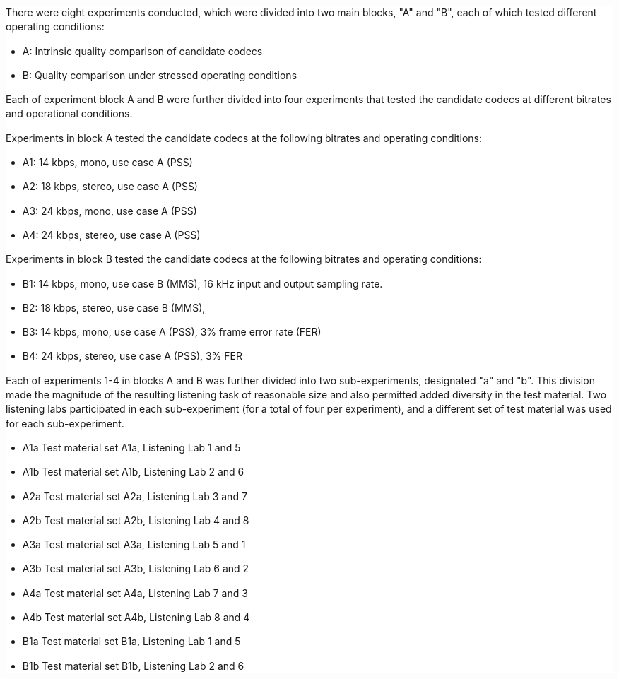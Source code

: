 There were eight experiments conducted, which were divided into two main
blocks, "A" and "B", each of which tested different operating
conditions:

-   A: Intrinsic quality comparison of candidate codecs

-   B: Quality comparison under stressed operating conditions

Each of experiment block A and B were further divided into four
experiments that tested the candidate codecs at different bitrates and
operational conditions.

Experiments in block A tested the candidate codecs at the following
bitrates and operating conditions:

-   A1: 14 kbps, mono, use case A (PSS)

-   A2: 18 kbps, stereo, use case A (PSS)

-   A3: 24 kbps, mono, use case A (PSS)

-   A4: 24 kbps, stereo, use case A (PSS)

Experiments in block B tested the candidate codecs at the following
bitrates and operating conditions:

-   B1: 14 kbps, mono, use case B (MMS), 16 kHz input and output
    sampling rate.

-   B2: 18 kbps, stereo, use case B (MMS),

-   B3: 14 kbps, mono, use case A (PSS), 3% frame error rate (FER)

-   B4: 24 kbps, stereo, use case A (PSS), 3% FER

Each of experiments 1-4 in blocks A and B was further divided into two
sub-experiments, designated "a" and "b". This division made the
magnitude of the resulting listening task of reasonable size and also
permitted added diversity in the test material. Two listening labs
participated in each sub-experiment (for a total of four per
experiment), and a different set of test material was used for each
sub-experiment.

-   A1a Test material set A1a, Listening Lab 1 and 5

-   A1b Test material set A1b, Listening Lab 2 and 6

-   A2a Test material set A2a, Listening Lab 3 and 7

-   A2b Test material set A2b, Listening Lab 4 and 8

-   A3a Test material set A3a, Listening Lab 5 and 1

-   A3b Test material set A3b, Listening Lab 6 and 2

-   A4a Test material set A4a, Listening Lab 7 and 3

-   A4b Test material set A4b, Listening Lab 8 and 4

-   B1a Test material set B1a, Listening Lab 1 and 5

-   B1b Test material set B1b, Listening Lab 2 and 6
